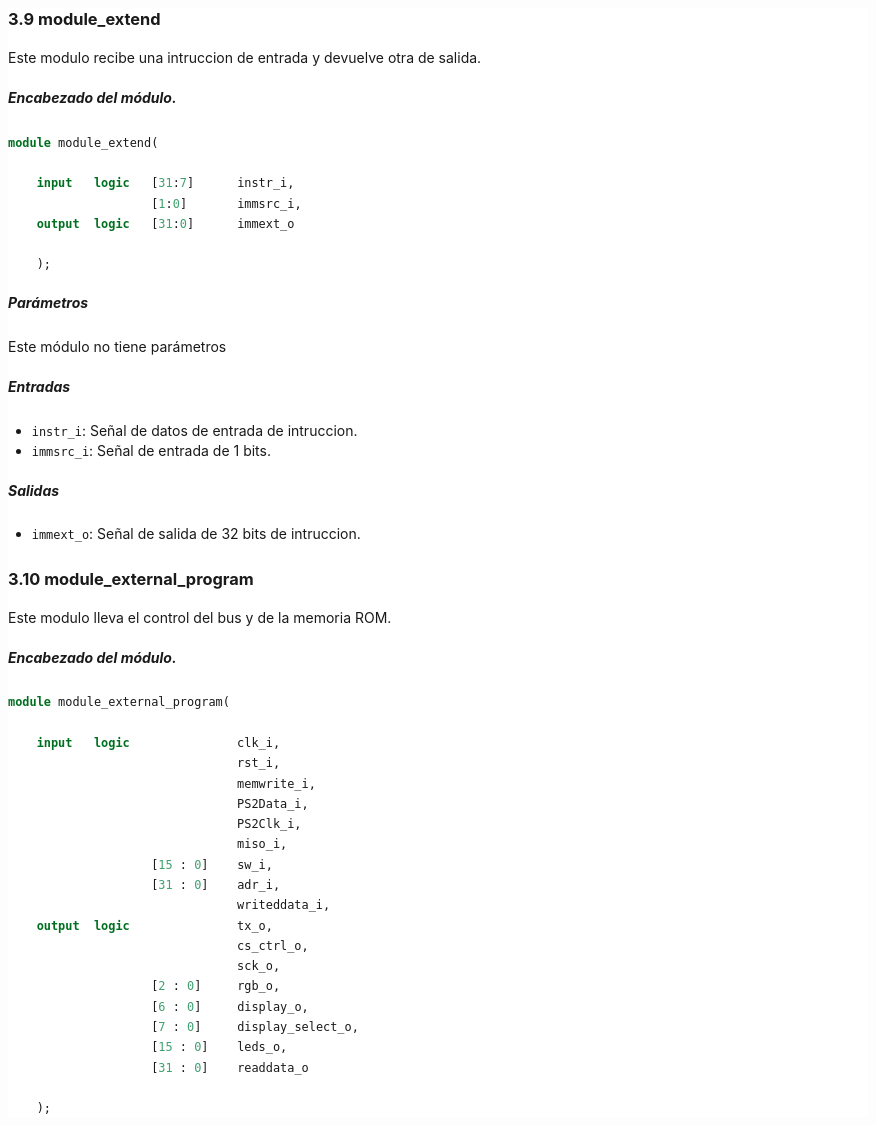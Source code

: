 ### 3.9 module_extend
Este modulo recibe una intruccion de entrada y devuelve otra de salida.

##### Encabezado del módulo.

```SystemVerilog
module module_extend(

    input   logic   [31:7]      instr_i,
                    [1:0]       immsrc_i,
    output  logic   [31:0]      immext_o
    
    );
```

##### Parámetros

Este módulo no tiene parámetros

##### Entradas

- `instr_i`: Señal de datos de entrada de intruccion.
- `immsrc_i`: Señal de entrada de 1 bits.

##### Salidas

- `immext_o`: Señal de salida de 32 bits de intruccion.

### 3.10 module_external_program
Este modulo lleva el control del bus y de la memoria ROM.

##### Encabezado del módulo.

```SystemVerilog
module module_external_program(
    
    input   logic               clk_i,
                                rst_i,
                                memwrite_i,
                                PS2Data_i,
                                PS2Clk_i,
                                miso_i,
                    [15 : 0]    sw_i,
                    [31 : 0]    adr_i,
                                writeddata_i,
    output  logic               tx_o,
                                cs_ctrl_o,
                                sck_o,
                    [2 : 0]     rgb_o,
                    [6 : 0]     display_o,
                    [7 : 0]     display_select_o,
                    [15 : 0]    leds_o,
                    [31 : 0]    readdata_o  
            
    );
```
